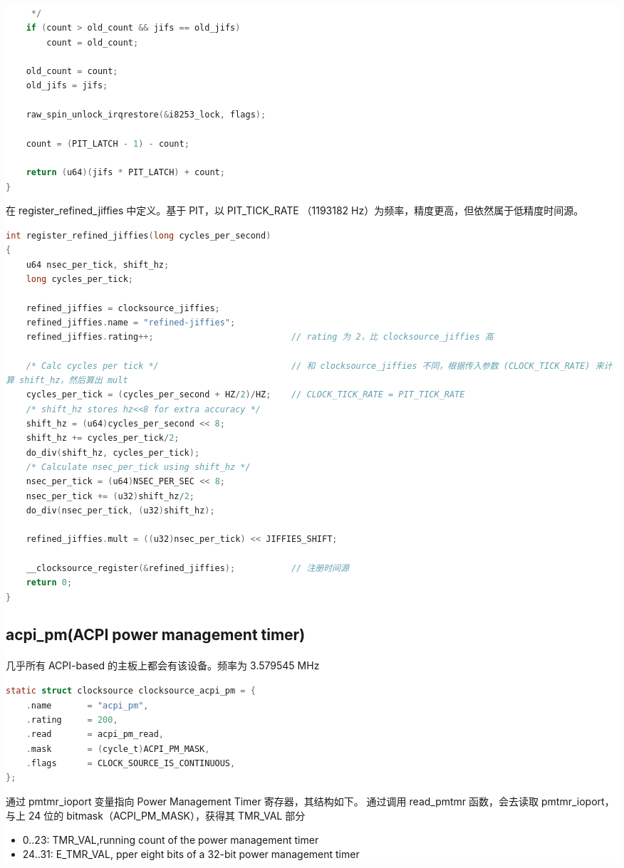 ```C
	 */
	if (count > old_count && jifs == old_jifs)
		count = old_count;

	old_count = count;
	old_jifs = jifs;

	raw_spin_unlock_irqrestore(&i8253_lock, flags);

	count = (PIT_LATCH - 1) - count;

	return (u64)(jifs * PIT_LATCH) + count;
}
```

在 register_refined_jiffies 中定义。基于 PIT，以 PIT_TICK_RATE （1193182 Hz）为频率，精度更高，但依然属于低精度时间源。
```C
int register_refined_jiffies(long cycles_per_second)
{
    u64 nsec_per_tick, shift_hz;
    long cycles_per_tick;

    refined_jiffies = clocksource_jiffies;
    refined_jiffies.name = "refined-jiffies";
    refined_jiffies.rating++;                           // rating 为 2，比 clocksource_jiffies 高

    /* Calc cycles per tick */                          // 和 clocksource_jiffies 不同，根据传入参数 (CLOCK_TICK_RATE) 来计算 shift_hz，然后算出 mult
    cycles_per_tick = (cycles_per_second + HZ/2)/HZ;    // CLOCK_TICK_RATE = PIT_TICK_RATE
    /* shift_hz stores hz<<8 for extra accuracy */
    shift_hz = (u64)cycles_per_second << 8;
    shift_hz += cycles_per_tick/2;
    do_div(shift_hz, cycles_per_tick);
    /* Calculate nsec_per_tick using shift_hz */
    nsec_per_tick = (u64)NSEC_PER_SEC << 8;
    nsec_per_tick += (u32)shift_hz/2;
    do_div(nsec_per_tick, (u32)shift_hz);

    refined_jiffies.mult = ((u32)nsec_per_tick) << JIFFIES_SHIFT;

    __clocksource_register(&refined_jiffies);           // 注册时间源
    return 0;
}
```
## acpi_pm(ACPI power management timer)
几乎所有 ACPI-based 的主板上都会有该设备。频率为 3.579545 MHz
```C
static struct clocksource clocksource_acpi_pm = {
    .name       = "acpi_pm",
    .rating     = 200,
    .read       = acpi_pm_read,
    .mask       = (cycle_t)ACPI_PM_MASK,
    .flags      = CLOCK_SOURCE_IS_CONTINUOUS,
};
```
通过 pmtmr_ioport 变量指向 Power Management Timer 寄存器，其结构如下。 通过调用 read_pmtmr 函数，会去读取 pmtmr_ioport，与上 24 位的 bitmask（ACPI_PM_MASK），获得其 TMR_VAL 部分
- 0..23: TMR_VAL,running count of the power management timer 
- 24..31: E_TMR_VAL, pper eight bits of a  32-bit power management timer
